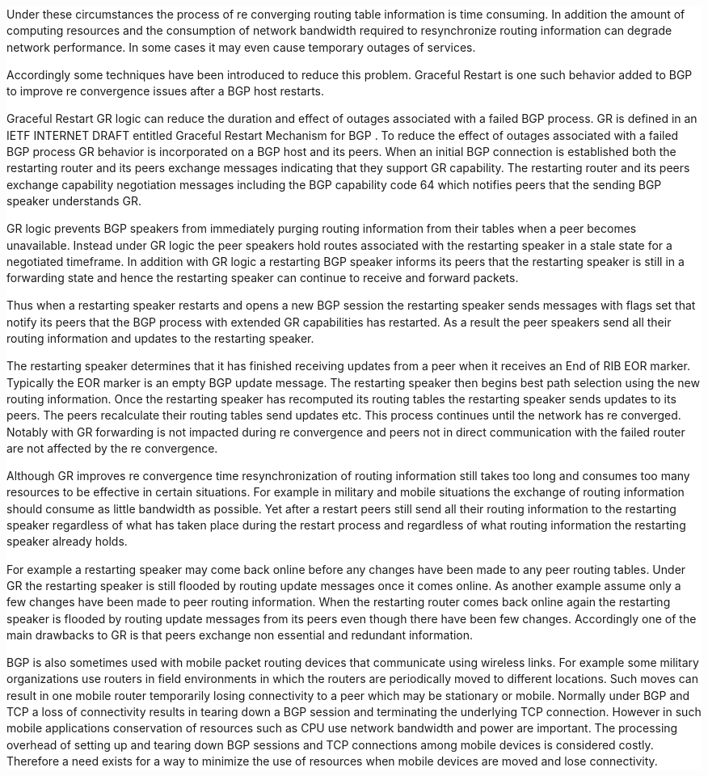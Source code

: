 Under these circumstances the process of re converging routing table information is time consuming. In addition the amount of computing resources and the consumption of network bandwidth required to resynchronize routing information can degrade network performance. In some cases it may even cause temporary outages of services.

Accordingly some techniques have been introduced to reduce this problem. Graceful Restart is one such behavior added to BGP to improve re convergence issues after a BGP host restarts.

Graceful Restart GR logic can reduce the duration and effect of outages associated with a failed BGP process. GR is defined in an IETF INTERNET DRAFT entitled Graceful Restart Mechanism for BGP . To reduce the effect of outages associated with a failed BGP process GR behavior is incorporated on a BGP host and its peers. When an initial BGP connection is established both the restarting router and its peers exchange messages indicating that they support GR capability. The restarting router and its peers exchange capability negotiation messages including the BGP capability code 64 which notifies peers that the sending BGP speaker understands GR.

GR logic prevents BGP speakers from immediately purging routing information from their tables when a peer becomes unavailable. Instead under GR logic the peer speakers hold routes associated with the restarting speaker in a stale state for a negotiated timeframe. In addition with GR logic a restarting BGP speaker informs its peers that the restarting speaker is still in a forwarding state and hence the restarting speaker can continue to receive and forward packets.

Thus when a restarting speaker restarts and opens a new BGP session the restarting speaker sends messages with flags set that notify its peers that the BGP process with extended GR capabilities has restarted. As a result the peer speakers send all their routing information and updates to the restarting speaker.

The restarting speaker determines that it has finished receiving updates from a peer when it receives an End of RIB EOR marker. Typically the EOR marker is an empty BGP update message. The restarting speaker then begins best path selection using the new routing information. Once the restarting speaker has recomputed its routing tables the restarting speaker sends updates to its peers. The peers recalculate their routing tables send updates etc. This process continues until the network has re converged. Notably with GR forwarding is not impacted during re convergence and peers not in direct communication with the failed router are not affected by the re convergence.

Although GR improves re convergence time resynchronization of routing information still takes too long and consumes too many resources to be effective in certain situations. For example in military and mobile situations the exchange of routing information should consume as little bandwidth as possible. Yet after a restart peers still send all their routing information to the restarting speaker regardless of what has taken place during the restart process and regardless of what routing information the restarting speaker already holds.

For example a restarting speaker may come back online before any changes have been made to any peer routing tables. Under GR the restarting speaker is still flooded by routing update messages once it comes online. As another example assume only a few changes have been made to peer routing information. When the restarting router comes back online again the restarting speaker is flooded by routing update messages from its peers even though there have been few changes. Accordingly one of the main drawbacks to GR is that peers exchange non essential and redundant information.

BGP is also sometimes used with mobile packet routing devices that communicate using wireless links. For example some military organizations use routers in field environments in which the routers are periodically moved to different locations. Such moves can result in one mobile router temporarily losing connectivity to a peer which may be stationary or mobile. Normally under BGP and TCP a loss of connectivity results in tearing down a BGP session and terminating the underlying TCP connection. However in such mobile applications conservation of resources such as CPU use network bandwidth and power are important. The processing overhead of setting up and tearing down BGP sessions and TCP connections among mobile devices is considered costly. Therefore a need exists for a way to minimize the use of resources when mobile devices are moved and lose connectivity.
